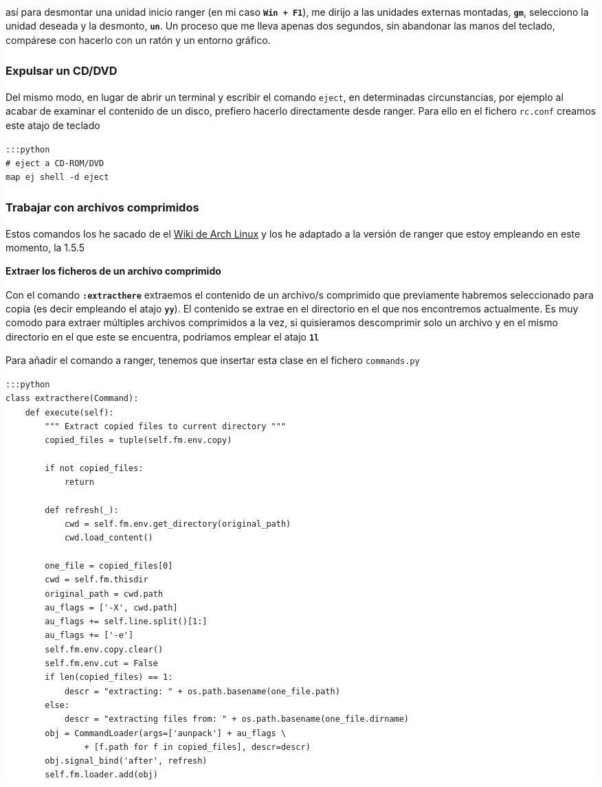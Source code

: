 así para desmontar una unidad inicio ranger (en mi caso __`Win + F1`__), me
dirijo a las unidades externas montadas, __`gm`__, selecciono la unidad deseada
y la desmonto, __`un`__. Un proceso que me lleva apenas dos segundos, sin
abandonar las manos del teclado, compárese con hacerlo con un ratón y un entorno
gráfico.

  [udiskie]: https://bitbucket.org/byronclark/udiskie


### Expulsar un CD/DVD

Del mismo modo, en lugar de abrir un terminal y escribir el comando `eject`, en
determinadas circunstancias, por ejemplo al acabar de examinar el contenido de
un disco, prefiero hacerlo directamente desde ranger. Para ello en el fichero
`rc.conf` creamos este atajo de teclado

    :::python
    # eject a CD-ROM/DVD
    map ej shell -d eject

### Trabajar con archivos comprimidos

Estos comandos los he sacado de el [Wiki de Arch Linux][warl] y los he adaptado
a la versión de ranger que estoy empleando en este momento, la 1.5.5

  [warl]: https://wiki.archlinux.org/index.php/Ranger

__Extraer los ficheros de un archivo comprimido__

Con el comando __`:extracthere`__ extraemos el contenido de un archivo/s
comprimido que previamente habremos seleccionado para copia (es decir empleando
el atajo __`yy`__). El contenido se extrae en el directorio en el que nos
encontremos actualmente. Es muy comodo para extraer múltiples archivos
comprimidos a la vez, si quisieramos descomprimir solo un archivo y en el mismo
directorio en el que este se encuentra, podríamos emplear el atajo __`1l`__

Para añadir el comando a ranger, tenemos que insertar esta clase en el fichero
`commands.py`

    :::python
    class extracthere(Command):
        def execute(self):
            """ Extract copied files to current directory """
            copied_files = tuple(self.fm.env.copy)

            if not copied_files:
                return

            def refresh(_):
                cwd = self.fm.env.get_directory(original_path)
                cwd.load_content()

            one_file = copied_files[0]
            cwd = self.fm.thisdir
            original_path = cwd.path
            au_flags = ['-X', cwd.path]
            au_flags += self.line.split()[1:]
            au_flags += ['-e']
            self.fm.env.copy.clear()
            self.fm.env.cut = False
            if len(copied_files) == 1:
                descr = "extracting: " + os.path.basename(one_file.path)
            else:
                descr = "extracting files from: " + os.path.basename(one_file.dirname)
            obj = CommandLoader(args=['aunpack'] + au_flags \
                    + [f.path for f in copied_files], descr=descr)
            obj.signal_bind('after', refresh)
            self.fm.loader.add(obj)


  [twm]: http://joedicastro.com/productividad-en-el-escritorio-linux-tiling.html
  [5dgts]: http://joedicastro.com/productividad-linux-pentadactyl.html
  [nbtr]: http://joedicastro.com/productividad-linux-newsbeuter.html
  [zth]: http://joedicastro.com/productividad-linux-zathura.html
  [trs]: http://joedicastro.com/productividad-linux-turses.html
  [rngr]: http://ranger.nongnu.org/
  [nau]: https://es.wikipedia.org/wiki/Nautilus_(software)
  [kon]: https://es.wikipedia.org/wiki/Konqueror
  [dol]: https://es.wikipedia.org/wiki/Dolphin_(administrador_de_archivos)
  [thu]: https://es.wikipedia.org/wiki/Thunar
  [rz]: https://github.com/hut
  [vim]: https://es.wikipedia.org/wiki/Vim
  [bb]: http://bitbucket.org/joedicastro/dotfiles
  [gh]: http://github.com/joedicastro/dotfiles